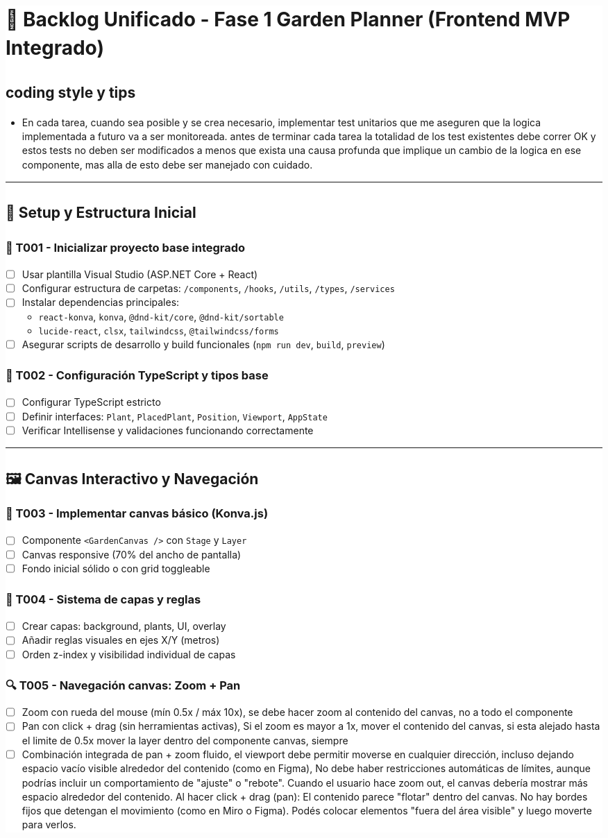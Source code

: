 # 🌿 Backlog Unificado - Fase 1 Garden Planner (Frontend MVP Integrado)

## coding style y tips
 - En cada tarea, cuando sea posible y se crea necesario, implementar test unitarios que me aseguren que la logica implementada a futuro va a ser monitoreada. antes de terminar cada tarea la totalidad de los test existentes debe correr OK y estos tests no deben ser modificados a menos que exista una causa profunda que implique un cambio de la logica en ese componente, mas alla de esto debe ser manejado con cuidado.

---

## 🚀 Setup y Estructura Inicial

### 🔧 T001 - Inicializar proyecto base integrado
- [ ] Usar plantilla Visual Studio (ASP.NET Core + React)
- [ ] Configurar estructura de carpetas: `/components`, `/hooks`, `/utils`, `/types`, `/services`
- [ ] Instalar dependencias principales:
  - `react-konva`, `konva`, `@dnd-kit/core`, `@dnd-kit/sortable`
  - `lucide-react`, `clsx`, `tailwindcss`, `@tailwindcss/forms`
- [ ] Asegurar scripts de desarrollo y build funcionales (`npm run dev`, `build`, `preview`)

### 🧾 T002 - Configuración TypeScript y tipos base
- [ ] Configurar TypeScript estricto
- [ ] Definir interfaces:
  `Plant`, `PlacedPlant`, `Position`, `Viewport`, `AppState`
- [ ] Verificar Intellisense y validaciones funcionando correctamente

---

## 🖼️ Canvas Interactivo y Navegación

### 🎨 T003 - Implementar canvas básico (Konva.js)
- [ ] Componente `<GardenCanvas />` con `Stage` y `Layer`
- [ ] Canvas responsive (70% del ancho de pantalla)
- [ ] Fondo inicial sólido o con grid toggleable

### 🧱 T004 - Sistema de capas y reglas
- [ ] Crear capas: background, plants, UI, overlay
- [ ] Añadir reglas visuales en ejes X/Y (metros)
- [ ] Orden z-index y visibilidad individual de capas

### 🔍 T005 - Navegación canvas: Zoom + Pan
- [ ] Zoom con rueda del mouse (mín 0.5x / máx 10x), se debe hacer zoom al contenido del canvas, no a todo el componente
- [ ] Pan con click + drag (sin herramientas activas), Si el zoom es mayor a 1x, mover el contenido del canvas, si esta alejado hasta el limite de 0.5x mover la layer dentro del componente canvas, siempre
- [ ] Combinación integrada de pan + zoom fluido, el viewport debe permitir moverse en cualquier dirección, incluso dejando espacio vacío visible alrededor del contenido (como en Figma), No debe haber restricciones automáticas de límites, aunque podrías incluir un comportamiento de "ajuste" o "rebote".
    Cuando el usuario hace zoom out, el canvas debería mostrar más espacio alrededor del contenido. Al hacer click + drag (pan): 
    El contenido parece "flotar" dentro del canvas.
    No hay bordes fijos que detengan el movimiento (como en Miro o Figma).
    Podés colocar elementos "fuera del área visible" y luego moverte para verlos.
